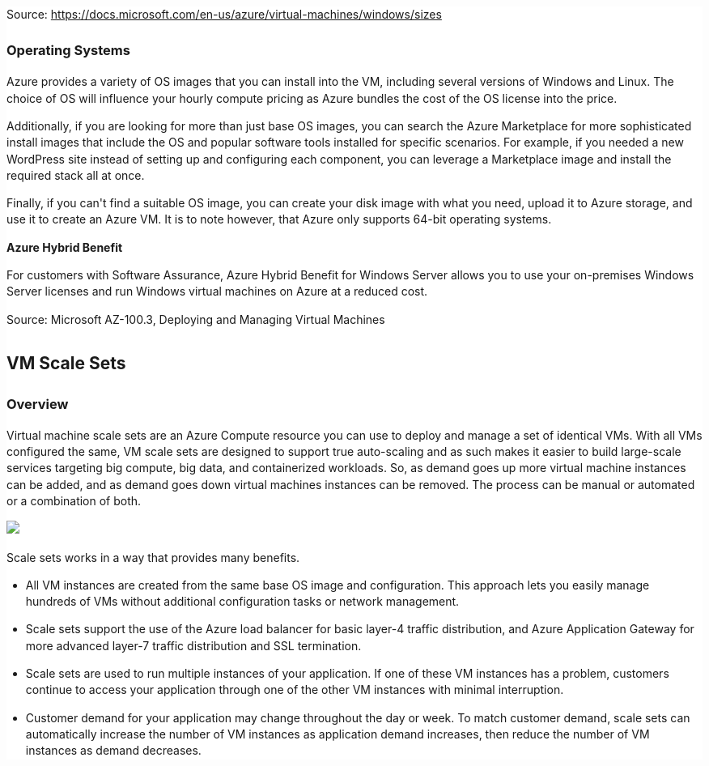 Source: https://docs.microsoft.com/en-us/azure/virtual-machines/windows/sizes

### Operating Systems

Azure provides a variety of OS images that you can install into the VM, including several versions of Windows and Linux. The choice of OS will influence your hourly compute pricing as Azure bundles the cost of the OS license into the price.

Additionally, if you are looking for more than just base OS images, you can search the Azure Marketplace for more sophisticated install images that include the OS and popular software tools installed for specific scenarios. For example, if you needed a new WordPress site instead of setting up and configuring each component, you can leverage a Marketplace image and install the required stack all at once.

Finally, if you can't find a suitable OS image, you can create your disk image with what you need, upload it to Azure storage, and use it to create an Azure VM. It is to note however, that Azure only supports 64-bit operating systems.

**Azure Hybrid Benefit**

For customers with Software Assurance, Azure Hybrid Benefit for Windows Server allows you to use your on-premises Windows Server licenses and run Windows virtual machines on Azure at a reduced cost. 

Source: Microsoft AZ-100.3, Deploying and
Managing Virtual Machines

## VM Scale Sets

### Overview

Virtual machine scale sets are an Azure Compute resource you can use to deploy and manage a set of identical VMs. With all VMs configured the same, VM scale sets are designed to support true auto-scaling and as such makes it easier to build large-scale services targeting big compute, big data, and containerized workloads. So, as demand goes up more virtual machine instances can be added, and as demand goes down virtual machines instances can be removed. The process can be manual or automated or a combination of both.

![](../media/VM_Scale_Sets.png)

Scale sets works in a way that provides many benefits.

- All VM instances are created from the same base OS image and configuration. This approach lets you easily manage hundreds of VMs without additional configuration tasks or network management.


- Scale sets support the use of the Azure load balancer for basic layer-4 traffic distribution, and Azure Application Gateway for more advanced layer-7 traffic distribution and SSL termination.

- Scale sets are used to run multiple instances of your application. If one of these VM instances has a problem, customers continue to access your application through one of the other VM instances with minimal interruption.

- Customer demand for your application may change throughout the day or week. To match customer demand, scale sets can automatically increase the number of VM instances as application demand increases, then reduce the number of VM instances as demand decreases.
